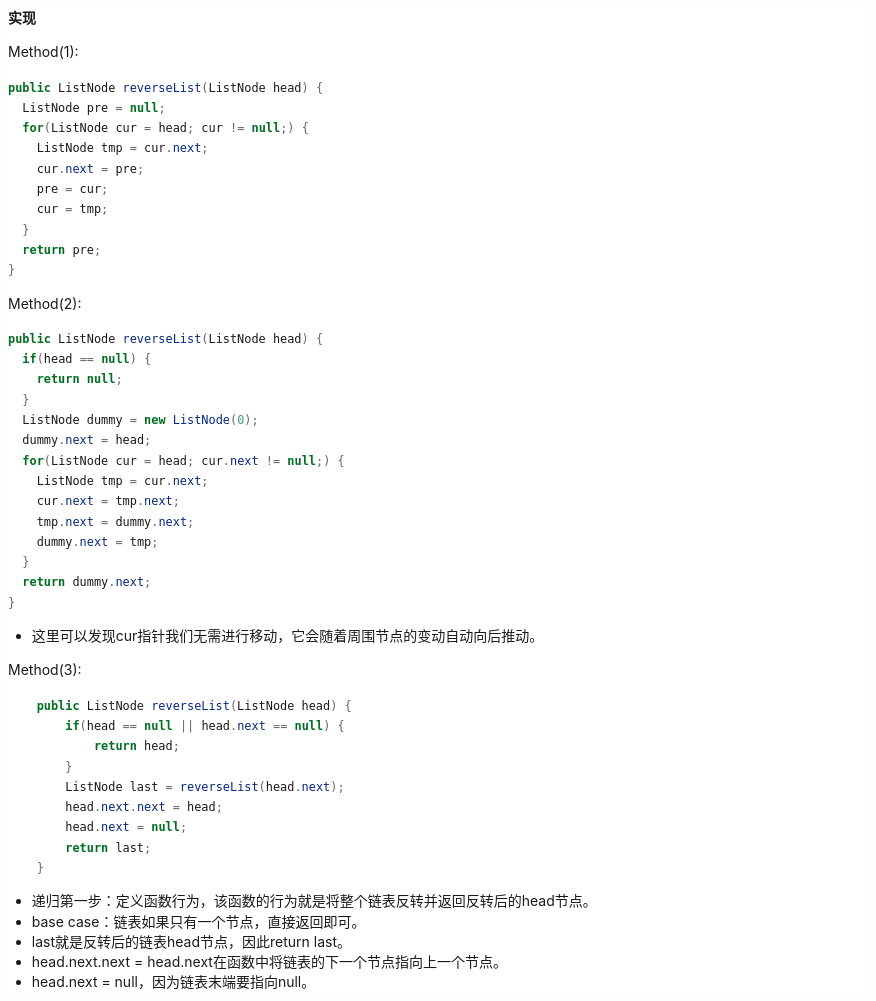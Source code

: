 **实现**

Method(1):

```java
public ListNode reverseList(ListNode head) {
  ListNode pre = null;
  for(ListNode cur = head; cur != null;) {
    ListNode tmp = cur.next;
    cur.next = pre;
    pre = cur;
    cur = tmp;
  }
  return pre;
}
```

Method(2):

```java
public ListNode reverseList(ListNode head) {
  if(head == null) {
    return null;
  }
  ListNode dummy = new ListNode(0);
  dummy.next = head;
  for(ListNode cur = head; cur.next != null;) {
    ListNode tmp = cur.next;
    cur.next = tmp.next;
    tmp.next = dummy.next;
    dummy.next = tmp;
  }
  return dummy.next;
}
```

- 这里可以发现cur指针我们无需进行移动，它会随着周围节点的变动自动向后推动。

Method(3):

```java
    public ListNode reverseList(ListNode head) {
        if(head == null || head.next == null) {
            return head;
        }
        ListNode last = reverseList(head.next);
        head.next.next = head;
        head.next = null;
        return last;
    }
```

- 递归第一步：定义函数行为，该函数的行为就是将整个链表反转并返回反转后的head节点。
- base case：链表如果只有一个节点，直接返回即可。
- last就是反转后的链表head节点，因此return last。
- head.next.next = head.next在函数中将链表的下一个节点指向上一个节点。
- head.next = null，因为链表末端要指向null。
